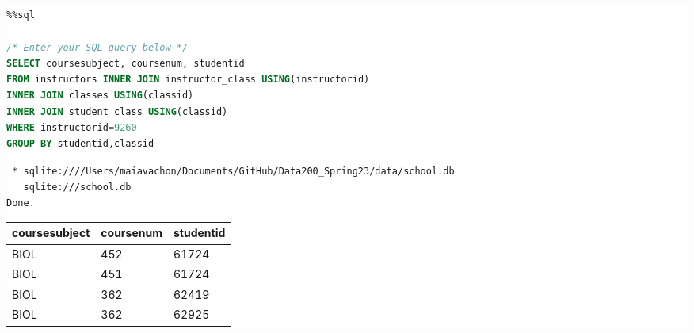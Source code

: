 
```sql
%%sql

/* Enter your SQL query below */
SELECT coursesubject, coursenum, studentid
FROM instructors INNER JOIN instructor_class USING(instructorid) 
INNER JOIN classes USING(classid) 
INNER JOIN student_class USING(classid)
WHERE instructorid=9260
GROUP BY studentid,classid
```

     * sqlite:////Users/maiavachon/Documents/GitHub/Data200_Spring23/data/school.db
       sqlite:///school.db
    Done.





<table>
    <thead>
        <tr>
            <th>coursesubject</th>
            <th>coursenum</th>
            <th>studentid</th>
        </tr>
    </thead>
    <tbody>
        <tr>
            <td>BIOL</td>
            <td>452</td>
            <td>61724</td>
        </tr>
        <tr>
            <td>BIOL</td>
            <td>451</td>
            <td>61724</td>
        </tr>
        <tr>
            <td>BIOL</td>
            <td>362</td>
            <td>62419</td>
        </tr>
        <tr>
            <td>BIOL</td>
            <td>362</td>
            <td>62925</td>
        </tr>
    </tbody>
</table>




```python

```
